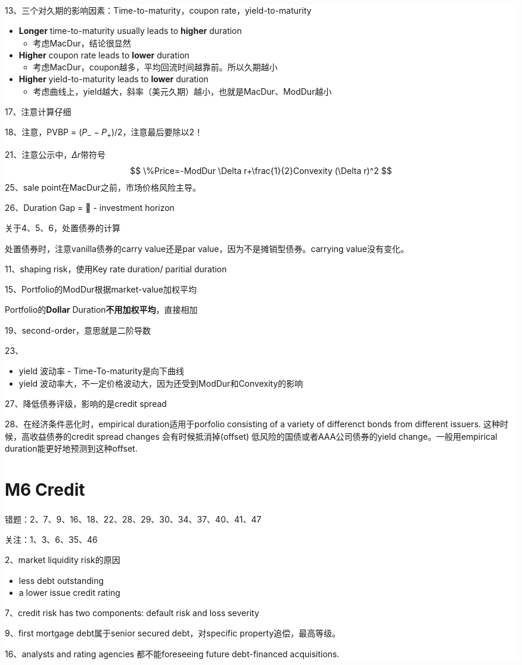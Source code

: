 13、三个对久期的影响因素：Time-to-maturity，coupon rate，yield-to-maturity

- **Longer** time-to-maturity usually leads to **higher** duration
  - 考虑MacDur，结论很显然
- **Higher** coupon rate leads to **lower** duration
  - 考虑MacDur，coupon越多，平均回流时间越靠前。所以久期越小
- **Higher** yield-to-maturity leads to **lower** duration
  - 考虑曲线上，yield越大，斜率（美元久期）越小，也就是MacDur、ModDur越小

17、注意计算仔细

18、注意，PVBP = $(P_{-} - P_{+})/2$，注意最后要除以2！

21、注意公示中，$\Delta r$带符号
$$
\%Price=-ModDur \Delta r+\frac{1}{2}Convexity (\Delta r)^2
$$
25、sale point在MacDur之前，市场价格风险主导。

26、Duration Gap = 🍔 - investment horizon

关于4、5、6，处置债券的计算

处置债券时，注意vanilla债券的carry value还是par value，因为不是摊销型债券。carrying value没有变化。

11、shaping risk，使用Key rate duration/ paritial duration

15、Portfolio的ModDur根据market-value加权平均

Portfolio的**Dollar** Duration**不用加权平均**，直接相加

19、second-order，意思就是二阶导数

23、

- yield 波动率 - Time-To-maturity是向下曲线
- yield 波动率大，不一定价格波动大，因为还受到ModDur和Convexity的影响

27、降低债券评级，影响的是credit spread

28、在经济条件恶化时，empirical duration适用于porfolio consisting of a variety of differenct bonds from different issuers. 这种时候，高收益债券的credit spread changes 会有时候抵消掉(offset) 低风险的国债或者AAA公司债券的yield change。一般用empirical duration能更好地预测到这种offset.

# M6 Credit

错题：2、7、9、16、18、22、28、29、30、34、37、40、41、47

关注：1、3、6、35、46

2、market liquidity risk的原因

- less debt outstanding
- a lower issue credit rating

7、credit risk has two components: default risk and loss severity

9、first mortgage debt属于senior secured debt，对specific property追偿，最高等级。

16、analysts and rating agencies 都不能foreseeing future debt-financed acquisitions.
